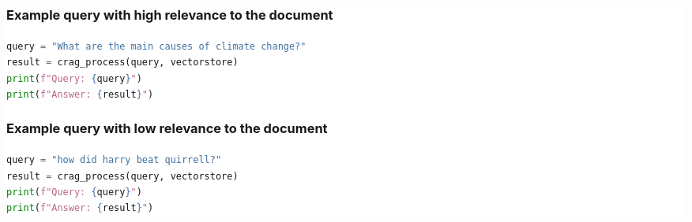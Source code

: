### Example query with high relevance to the document



```python
query = "What are the main causes of climate change?"
result = crag_process(query, vectorstore)
print(f"Query: {query}")
print(f"Answer: {result}")
```

### Example query with low relevance to the document



```python
query = "how did harry beat quirrell?"
result = crag_process(query, vectorstore)
print(f"Query: {query}")
print(f"Answer: {result}")
```
